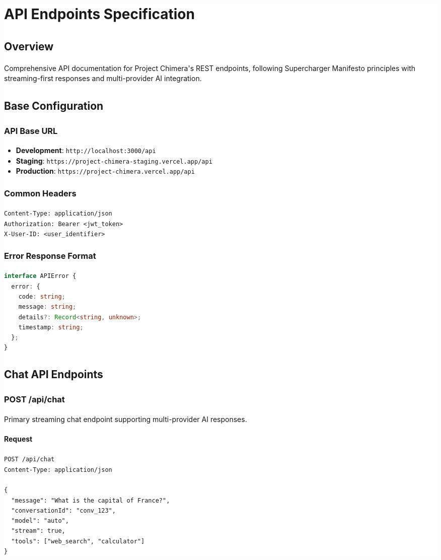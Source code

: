 # API Endpoints Specification

## Overview
Comprehensive API documentation for Project Chimera's REST endpoints, following Supercharger Manifesto principles with streaming-first responses and multi-provider AI integration.

## Base Configuration

### API Base URL
- **Development**: `http://localhost:3000/api`
- **Staging**: `https://project-chimera-staging.vercel.app/api`
- **Production**: `https://project-chimera.vercel.app/api`

### Common Headers
```http
Content-Type: application/json
Authorization: Bearer <jwt_token>
X-User-ID: <user_identifier>
```

### Error Response Format
```typescript
interface APIError {
  error: {
    code: string;
    message: string;
    details?: Record<string, unknown>;
    timestamp: string;
  };
}
```

## Chat API Endpoints

### POST /api/chat
Primary streaming chat endpoint supporting multi-provider AI responses.

#### Request
```http
POST /api/chat
Content-Type: application/json

{
  "message": "What is the capital of France?",
  "conversationId": "conv_123",
  "model": "auto",
  "stream": true,
  "tools": ["web_search", "calculator"]
}
```
